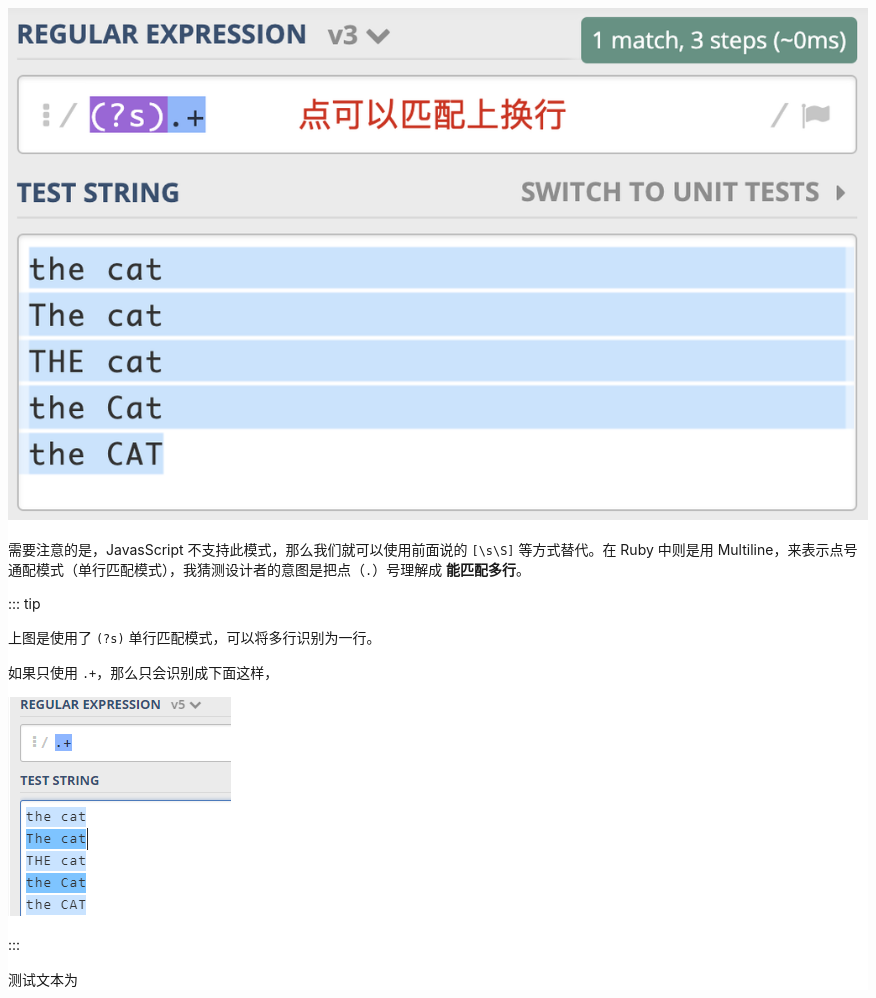 ![img](./assets/59b4b56c3d5852b3412185dc3a3de052.png)

需要注意的是，JavasScript 不支持此模式，那么我们就可以使用前面说的 `[\s\S]` 等方式替代。在 Ruby 中则是用 Multiline，来表示点号通配模式（单行匹配模式），我猜测设计者的意图是把点（`.`）号理解成 **能匹配多行**。

::: tip

上图是使用了 `(?s)` 单行匹配模式，可以将多行识别为一行。

如果只使用 `.+`，那么只会识别成下面这样，

![image-20201230150506845](./assets/image-20201230150506845.png)

:::

测试文本为

